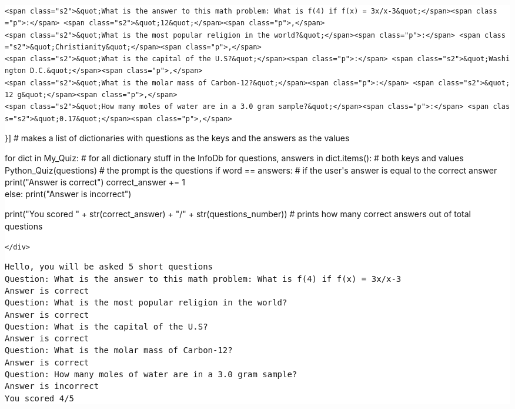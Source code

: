     <span class="s2">&quot;What is the answer to this math problem: What is f(4) if f(x) = 3x/x-3&quot;</span><span class="p">:</span> <span class="s2">&quot;12&quot;</span><span class="p">,</span>
    <span class="s2">&quot;What is the most popular religion in the world?&quot;</span><span class="p">:</span> <span class="s2">&quot;Christianity&quot;</span><span class="p">,</span>
    <span class="s2">&quot;What is the capital of the U.S?&quot;</span><span class="p">:</span> <span class="s2">&quot;Washington D.C.&quot;</span><span class="p">,</span>
    <span class="s2">&quot;What is the molar mass of Carbon-12?&quot;</span><span class="p">:</span> <span class="s2">&quot;12 g&quot;</span><span class="p">,</span>
    <span class="s2">&quot;How many moles of water are in a 3.0 gram sample?&quot;</span><span class="p">:</span> <span class="s2">&quot;0.17&quot;</span><span class="p">,</span>
<span class="p">}]</span> <span class="c1"># makes a list of dictionaries with questions as the keys and the answers as the values</span>

<span class="k">for</span> <span class="nb">dict</span> <span class="ow">in</span> <span class="n">My_Quiz</span><span class="p">:</span> <span class="c1"># for all dictionary stuff in the InfoDb</span>
    <span class="k">for</span> <span class="n">questions</span><span class="p">,</span> <span class="n">answers</span> <span class="ow">in</span> <span class="nb">dict</span><span class="o">.</span><span class="n">items</span><span class="p">():</span> <span class="c1"># both keys and values</span>
        <span class="n">Python_Quiz</span><span class="p">(</span><span class="n">questions</span><span class="p">)</span> <span class="c1"># the prompt is the questions</span>
        <span class="k">if</span> <span class="n">word</span> <span class="o">==</span> <span class="n">answers</span><span class="p">:</span> <span class="c1"># if the user&#39;s answer is equal to the correct answer</span>
            <span class="nb">print</span><span class="p">(</span><span class="s2">&quot;Answer is correct&quot;</span><span class="p">)</span>
            <span class="n">correct_answer</span> <span class="o">+=</span> <span class="mi">1</span>  
        <span class="k">else</span><span class="p">:</span>
            <span class="nb">print</span><span class="p">(</span><span class="s2">&quot;Answer is incorrect&quot;</span><span class="p">)</span>

<span class="nb">print</span><span class="p">(</span><span class="s2">&quot;You scored &quot;</span> <span class="o">+</span> <span class="nb">str</span><span class="p">(</span><span class="n">correct_answer</span><span class="p">)</span> <span class="o">+</span> <span class="s2">&quot;/&quot;</span> <span class="o">+</span> <span class="nb">str</span><span class="p">(</span><span class="n">questions_number</span><span class="p">))</span>
<span class="c1"># prints how many correct answers out of total questions</span>
</pre></div>

    </div>
</div>
</div>

<div class="output_wrapper">
<div class="output">

<div class="output_area">

<div class="output_subarea output_stream output_stdout output_text">
<pre>Hello, you will be asked 5 short questions
Question: What is the answer to this math problem: What is f(4) if f(x) = 3x/x-3
Answer is correct
Question: What is the most popular religion in the world?
Answer is correct
Question: What is the capital of the U.S?
Answer is correct
Question: What is the molar mass of Carbon-12?
Answer is correct
Question: How many moles of water are in a 3.0 gram sample?
Answer is incorrect
You scored 4/5
</pre>
</div>
</div>

</div>
</div>